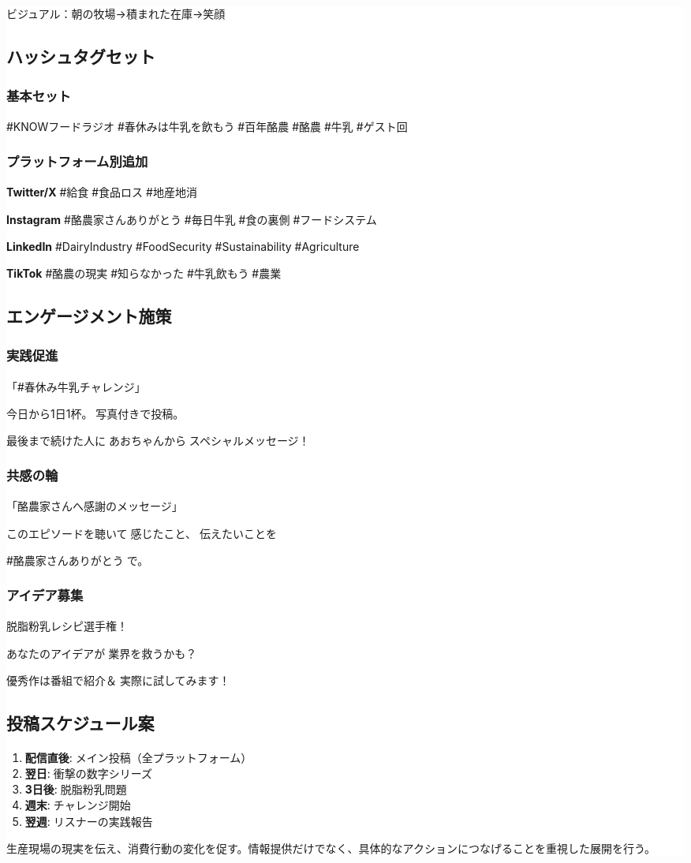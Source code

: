ビジュアル：朝の牧場→積まれた在庫→笑顔

## ハッシュタグセット

### 基本セット
#KNOWフードラジオ #春休みは牛乳を飲もう #百年酪農 #酪農 #牛乳 #ゲスト回

### プラットフォーム別追加

**Twitter/X**
#給食 #食品ロス #地産地消

**Instagram**
#酪農家さんありがとう #毎日牛乳 #食の裏側 #フードシステム

**LinkedIn**
#DairyIndustry #FoodSecurity #Sustainability #Agriculture

**TikTok**
#酪農の現実 #知らなかった #牛乳飲もう #農業

## エンゲージメント施策

### 実践促進

「#春休み牛乳チャレンジ」

今日から1日1杯。
写真付きで投稿。

最後まで続けた人に
あおちゃんから
スペシャルメッセージ！

### 共感の輪

「酪農家さんへ感謝のメッセージ」

このエピソードを聴いて
感じたこと、
伝えたいことを

#酪農家さんありがとう で。

### アイデア募集

脱脂粉乳レシピ選手権！

あなたのアイデアが
業界を救うかも？

優秀作は番組で紹介＆
実際に試してみます！

## 投稿スケジュール案

1. **配信直後**: メイン投稿（全プラットフォーム）
2. **翌日**: 衝撃の数字シリーズ
3. **3日後**: 脱脂粉乳問題
4. **週末**: チャレンジ開始
5. **翌週**: リスナーの実践報告

生産現場の現実を伝え、消費行動の変化を促す。情報提供だけでなく、具体的なアクションにつなげることを重視した展開を行う。